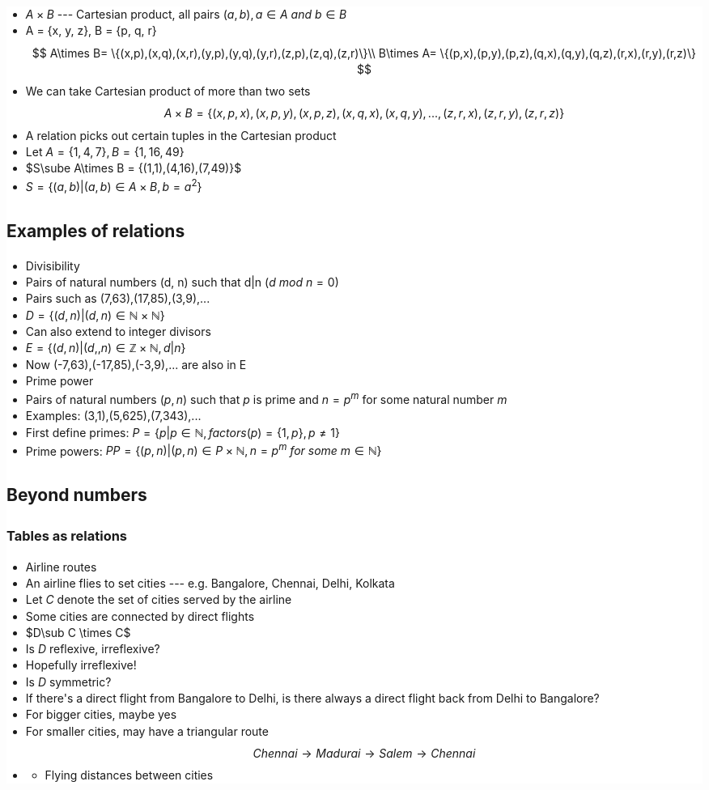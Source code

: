 - $A\times B$ --- Cartesian product, all pairs $(a,b),a\in A\ and\ b\in B$
- A = {x, y, z}, B = {p, q, r}
$$
A\times B= \{(x,p),(x,q),(x,r),(y,p),(y,q),(y,r),(z,p),(z,q),(z,r)\}\\
B\times A= \{(p,x),(p,y),(p,z),(q,x),(q,y),(q,z),(r,x),(r,y),(r,z)\}
$$
- We can take Cartesian product of more than two sets 
$$
A\times B = \{(x,p,x),(x,p,y),(x,p,z),(x,q,x),(x,q,y),...,(z,r,x),(z,r,y),(z,r,z)\}
$$
- A relation picks out certain tuples in the Cartesian product
- Let $A = \{1,4,7\},B= \{1,16,49\}$
- $S\sube A\times B = {(1,1),(4,16),(7,49)}$
- $S= \{(a,b)|(a,b)\in A\times B,b=a^2\}$

## Examples of relations

- Divisibility 
- Pairs of natural numbers (d, n) such that d|n ($d\ mod\ n=0$)
- Pairs such as (7,63),(17,85),(3,9),...
- $D=\{(d,n)|(d,n)\in\mathbb{N}\times\mathbb{N}\}$
- Can also extend to integer divisors
- $E = \{(d,n)|(d,,n)\in \mathbb{Z}\times\mathbb{N},d|n\}$
- Now (-7,63),(-17,85),(-3,9),... are also in E
- Prime power
- Pairs of natural numbers $(p,n)$ such that $p$ is prime and $n = p^m$ for some natural number $m$ 
- Examples: (3,1),(5,625),(7,343),...
- First define primes: $P=\{p|p\in\mathbb{N},factors(p)=\{1,p\},p\ne1\}$
- Prime powers: $PP=\{(p,n)|(p,n)\in P\times\mathbb{N},n=p^m\ for\ some\ m\in\mathbb{N}\}$

## Beyond numbers 

### Tables as relations

- Airline routes
- An airline flies to set cities --- e.g. Bangalore, Chennai, Delhi, Kolkata
- Let $C$ denote the set of cities served by the airline 
- Some cities are connected by direct flights
- $D\sub C \times C$
- Is $D$ reflexive, irreflexive?
- Hopefully irreflexive!
- Is $D$ symmetric? 
- If there's a direct flight from Bangalore to Delhi, is there always a direct flight back from Delhi to Bangalore?
- For bigger cities, maybe yes
- For smaller cities, may have a triangular route
$$
Chennai\to Madurai\to Salem\to Chennai
$$
- - Flying distances between cities
<center>
